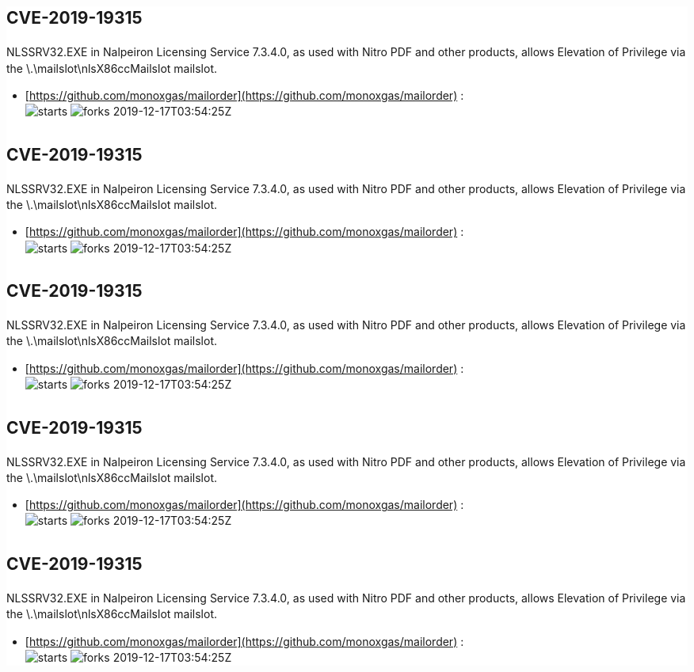 ## CVE-2019-19315
 NLSSRV32.EXE in Nalpeiron Licensing Service 7.3.4.0, as used with Nitro PDF and other products, allows Elevation of Privilege via the \\.\mailslot\nlsX86ccMailslot mailslot.

- [https://github.com/monoxgas/mailorder](https://github.com/monoxgas/mailorder) :  
![starts](https://img.shields.io/github/stars/monoxgas/mailorder.svg) 
![forks](https://img.shields.io/github/forks/monoxgas/mailorder.svg) 
2019-12-17T03:54:25Z

## CVE-2019-19315
 NLSSRV32.EXE in Nalpeiron Licensing Service 7.3.4.0, as used with Nitro PDF and other products, allows Elevation of Privilege via the \\.\mailslot\nlsX86ccMailslot mailslot.

- [https://github.com/monoxgas/mailorder](https://github.com/monoxgas/mailorder) :  
![starts](https://img.shields.io/github/stars/monoxgas/mailorder.svg) 
![forks](https://img.shields.io/github/forks/monoxgas/mailorder.svg) 
2019-12-17T03:54:25Z

## CVE-2019-19315
 NLSSRV32.EXE in Nalpeiron Licensing Service 7.3.4.0, as used with Nitro PDF and other products, allows Elevation of Privilege via the \\.\mailslot\nlsX86ccMailslot mailslot.

- [https://github.com/monoxgas/mailorder](https://github.com/monoxgas/mailorder) :  
![starts](https://img.shields.io/github/stars/monoxgas/mailorder.svg) 
![forks](https://img.shields.io/github/forks/monoxgas/mailorder.svg) 
2019-12-17T03:54:25Z

## CVE-2019-19315
 NLSSRV32.EXE in Nalpeiron Licensing Service 7.3.4.0, as used with Nitro PDF and other products, allows Elevation of Privilege via the \\.\mailslot\nlsX86ccMailslot mailslot.

- [https://github.com/monoxgas/mailorder](https://github.com/monoxgas/mailorder) :  
![starts](https://img.shields.io/github/stars/monoxgas/mailorder.svg) 
![forks](https://img.shields.io/github/forks/monoxgas/mailorder.svg) 
2019-12-17T03:54:25Z

## CVE-2019-19315
 NLSSRV32.EXE in Nalpeiron Licensing Service 7.3.4.0, as used with Nitro PDF and other products, allows Elevation of Privilege via the \\.\mailslot\nlsX86ccMailslot mailslot.

- [https://github.com/monoxgas/mailorder](https://github.com/monoxgas/mailorder) :  
![starts](https://img.shields.io/github/stars/monoxgas/mailorder.svg) 
![forks](https://img.shields.io/github/forks/monoxgas/mailorder.svg) 
2019-12-17T03:54:25Z

